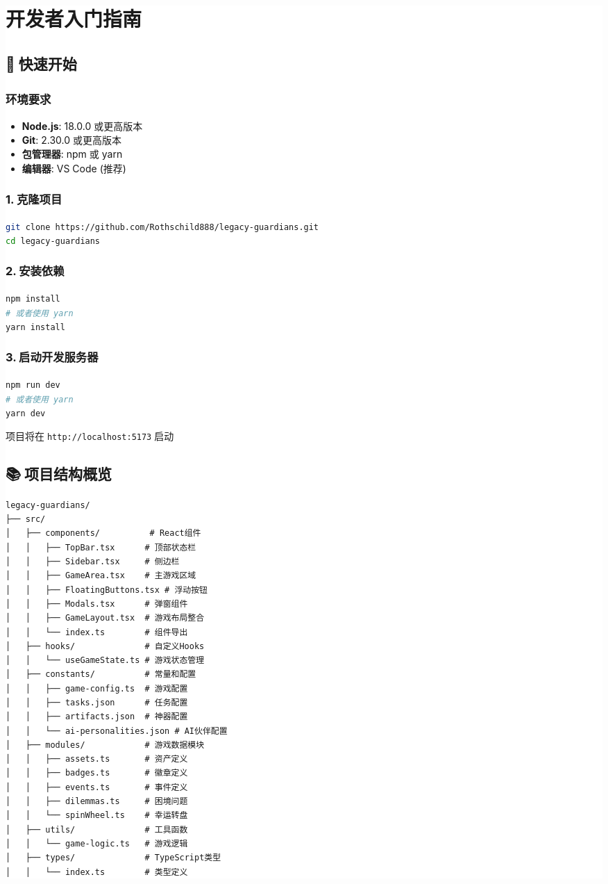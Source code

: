 # 开发者入门指南

## 🚀 **快速开始**

### 环境要求
- **Node.js**: 18.0.0 或更高版本
- **Git**: 2.30.0 或更高版本
- **包管理器**: npm 或 yarn
- **编辑器**: VS Code (推荐)

### 1. 克隆项目
```bash
git clone https://github.com/Rothschild888/legacy-guardians.git
cd legacy-guardians
```

### 2. 安装依赖
```bash
npm install
# 或者使用 yarn
yarn install
```

### 3. 启动开发服务器
```bash
npm run dev
# 或者使用 yarn
yarn dev
```

项目将在 `http://localhost:5173` 启动

## 📚 **项目结构概览**

```
legacy-guardians/
├── src/
│   ├── components/          # React组件
│   │   ├── TopBar.tsx      # 顶部状态栏
│   │   ├── Sidebar.tsx     # 侧边栏
│   │   ├── GameArea.tsx    # 主游戏区域
│   │   ├── FloatingButtons.tsx # 浮动按钮
│   │   ├── Modals.tsx      # 弹窗组件
│   │   ├── GameLayout.tsx  # 游戏布局整合
│   │   └── index.ts        # 组件导出
│   ├── hooks/              # 自定义Hooks
│   │   └── useGameState.ts # 游戏状态管理
│   ├── constants/          # 常量和配置
│   │   ├── game-config.ts  # 游戏配置
│   │   ├── tasks.json      # 任务配置
│   │   ├── artifacts.json  # 神器配置
│   │   └── ai-personalities.json # AI伙伴配置
│   ├── modules/            # 游戏数据模块
│   │   ├── assets.ts       # 资产定义
│   │   ├── badges.ts       # 徽章定义
│   │   ├── events.ts       # 事件定义
│   │   ├── dilemmas.ts     # 困境问题
│   │   └── spinWheel.ts    # 幸运转盘
│   ├── utils/              # 工具函数
│   │   └── game-logic.ts   # 游戏逻辑
│   ├── types/              # TypeScript类型
│   │   └── index.ts        # 类型定义
```